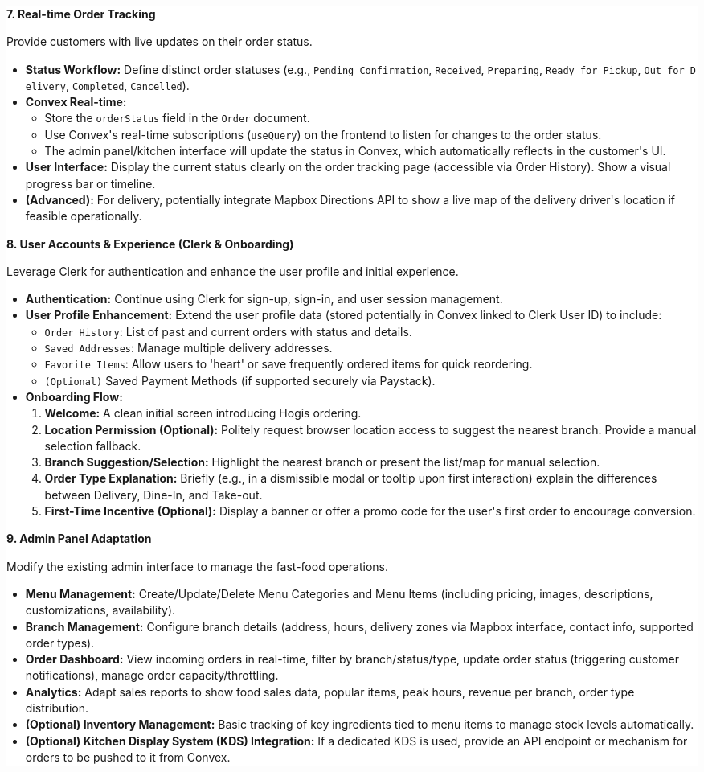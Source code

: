 **7. Real-time Order Tracking**

Provide customers with live updates on their order status.

- **Status Workflow:** Define distinct order statuses (e.g., `Pending Confirmation`, `Received`, `Preparing`, `Ready for Pickup`, `Out for Delivery`, `Completed`, `Cancelled`).
- **Convex Real-time:**
  - Store the `orderStatus` field in the `Order` document.
  - Use Convex's real-time subscriptions (`useQuery`) on the frontend to listen for changes to the order status.
  - The admin panel/kitchen interface will update the status in Convex, which automatically reflects in the customer's UI.
- **User Interface:** Display the current status clearly on the order tracking page (accessible via Order History). Show a visual progress bar or timeline.
- **(Advanced):** For delivery, potentially integrate Mapbox Directions API to show a live map of the delivery driver's location if feasible operationally.

**8. User Accounts & Experience (Clerk & Onboarding)**

Leverage Clerk for authentication and enhance the user profile and initial experience.

- **Authentication:** Continue using Clerk for sign-up, sign-in, and user session management.
- **User Profile Enhancement:** Extend the user profile data (stored potentially in Convex linked to Clerk User ID) to include:
  - `Order History`: List of past and current orders with status and details.
  - `Saved Addresses`: Manage multiple delivery addresses.
  - `Favorite Items`: Allow users to 'heart' or save frequently ordered items for quick reordering.
  - `(Optional)` Saved Payment Methods (if supported securely via Paystack).
- **Onboarding Flow:**
  1.  **Welcome:** A clean initial screen introducing Hogis ordering.
  2.  **Location Permission (Optional):** Politely request browser location access to suggest the nearest branch. Provide a manual selection fallback.
  3.  **Branch Suggestion/Selection:** Highlight the nearest branch or present the list/map for manual selection.
  4.  **Order Type Explanation:** Briefly (e.g., in a dismissible modal or tooltip upon first interaction) explain the differences between Delivery, Dine-In, and Take-out.
  5.  **First-Time Incentive (Optional):** Display a banner or offer a promo code for the user's first order to encourage conversion.

**9. Admin Panel Adaptation**

Modify the existing admin interface to manage the fast-food operations.

- **Menu Management:** Create/Update/Delete Menu Categories and Menu Items (including pricing, images, descriptions, customizations, availability).
- **Branch Management:** Configure branch details (address, hours, delivery zones via Mapbox interface, contact info, supported order types).
- **Order Dashboard:** View incoming orders in real-time, filter by branch/status/type, update order status (triggering customer notifications), manage order capacity/throttling.
- **Analytics:** Adapt sales reports to show food sales data, popular items, peak hours, revenue per branch, order type distribution.
- **(Optional) Inventory Management:** Basic tracking of key ingredients tied to menu items to manage stock levels automatically.
- **(Optional) Kitchen Display System (KDS) Integration:** If a dedicated KDS is used, provide an API endpoint or mechanism for orders to be pushed to it from Convex.
